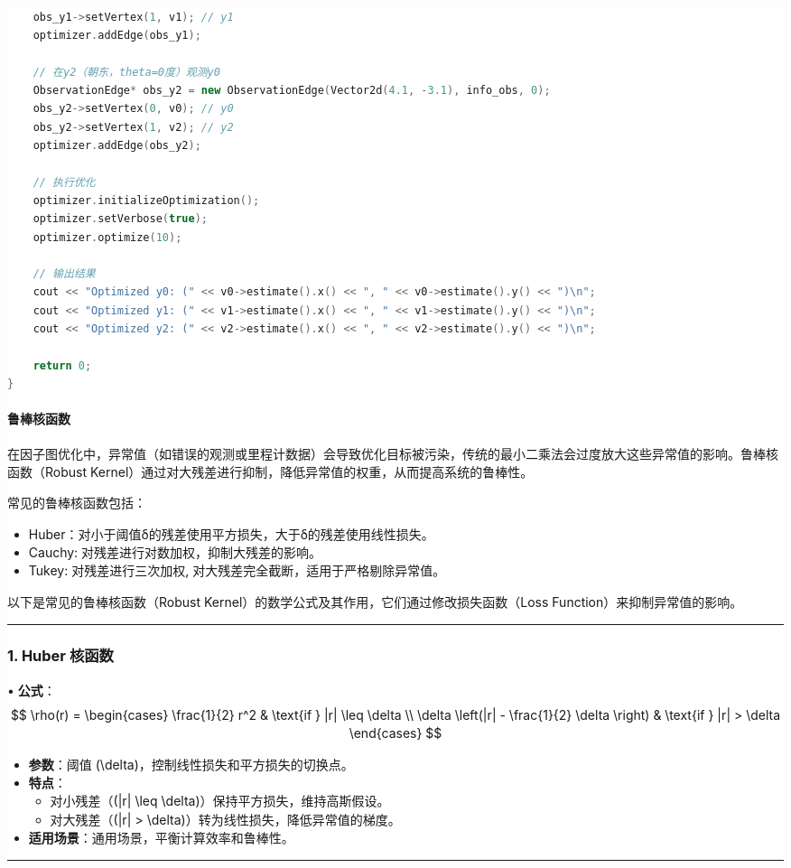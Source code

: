 ```cpp
    obs_y1->setVertex(1, v1); // y1
    optimizer.addEdge(obs_y1);

    // 在y2（朝东，theta=0度）观测y0
    ObservationEdge* obs_y2 = new ObservationEdge(Vector2d(4.1, -3.1), info_obs, 0);
    obs_y2->setVertex(0, v0); // y0
    obs_y2->setVertex(1, v2); // y2
    optimizer.addEdge(obs_y2);

    // 执行优化
    optimizer.initializeOptimization();
    optimizer.setVerbose(true);
    optimizer.optimize(10);

    // 输出结果
    cout << "Optimized y0: (" << v0->estimate().x() << ", " << v0->estimate().y() << ")\n";
    cout << "Optimized y1: (" << v1->estimate().x() << ", " << v1->estimate().y() << ")\n";
    cout << "Optimized y2: (" << v2->estimate().x() << ", " << v2->estimate().y() << ")\n";

    return 0;
}
```

#### 鲁棒核函数

在因子图优化中，异常值（如错误的观测或里程计数据）会导致优化目标被污染，传统的最小二乘法会过度放大这些异常值的影响。​​鲁棒核函数（Robust Kernel）​​通过对大残差进行抑制，降低异常值的权重，从而提高系统的鲁棒性。

常见的鲁棒核函数包括：

+ ​​Huber​​：对小于阈值δ的残差使用平方损失，大于δ的残差使用线性损失。
+ Cauchy: 对残差进行对数加权，抑制大残差的影响。
+ Tukey: 对残差进行三次加权, 对大残差完全截断，适用于严格剔除异常值。

以下是常见的鲁棒核函数（Robust Kernel）的数学公式及其作用，它们通过修改损失函数（Loss Function）来抑制异常值的影响。

---

### **1. Huber 核函数**
• **公式**：
$$
  \rho(r) = \begin{cases} 
  \frac{1}{2} r^2 & \text{if } |r| \leq \delta \\
  \delta \left(|r| - \frac{1}{2} \delta \right) & \text{if } |r| > \delta 
  \end{cases}
$$
+ **参数**：阈值 \(\delta\)，控制线性损失和平方损失的切换点。
+ **特点**：
  + 对小残差（\(|r| \leq \delta\)）保持平方损失，维持高斯假设。
  + 对大残差（\(|r| > \delta\)）转为线性损失，降低异常值的梯度。
+ **适用场景**：通用场景，平衡计算效率和鲁棒性。

---
